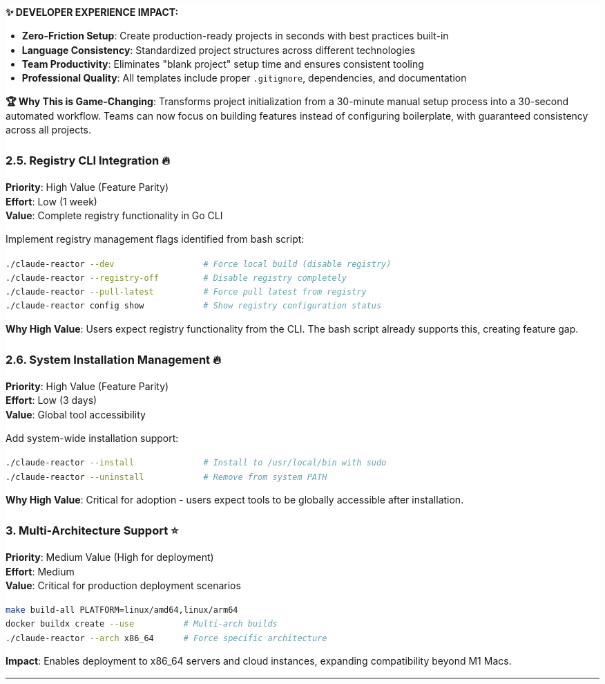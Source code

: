**✨ DEVELOPER EXPERIENCE IMPACT:**
- **Zero-Friction Setup**: Create production-ready projects in seconds with best practices built-in
- **Language Consistency**: Standardized project structures across different technologies
- **Team Productivity**: Eliminates "blank project" setup time and ensures consistent tooling
- **Professional Quality**: All templates include proper `.gitignore`, dependencies, and documentation

**🏆 Why This is Game-Changing**: Transforms project initialization from a 30-minute manual setup process into a 30-second automated workflow. Teams can now focus on building features instead of configuring boilerplate, with guaranteed consistency across all projects.

### **2.5. Registry CLI Integration** 🔥
**Priority**: High Value (Feature Parity)  
**Effort**: Low (1 week)  
**Value**: Complete registry functionality in Go CLI

Implement registry management flags identified from bash script:
```bash
./claude-reactor --dev                  # Force local build (disable registry)  
./claude-reactor --registry-off         # Disable registry completely
./claude-reactor --pull-latest          # Force pull latest from registry
./claude-reactor config show            # Show registry configuration status
```

**Why High Value**: Users expect registry functionality from the CLI. The bash script already supports this, creating feature gap.

### **2.6. System Installation Management** 🔥  
**Priority**: High Value (Feature Parity)  
**Effort**: Low (3 days)  
**Value**: Global tool accessibility

Add system-wide installation support:
```bash
./claude-reactor --install              # Install to /usr/local/bin with sudo
./claude-reactor --uninstall            # Remove from system PATH  
```

**Why High Value**: Critical for adoption - users expect tools to be globally accessible after installation.

### **3. Multi-Architecture Support** ⭐
**Priority**: Medium Value (High for deployment)  
**Effort**: Medium  
**Value**: Critical for production deployment scenarios

```bash
make build-all PLATFORM=linux/amd64,linux/arm64
docker buildx create --use          # Multi-arch builds
./claude-reactor --arch x86_64      # Force specific architecture
```

**Impact**: Enables deployment to x86_64 servers and cloud instances, expanding compatibility beyond M1 Macs.

---